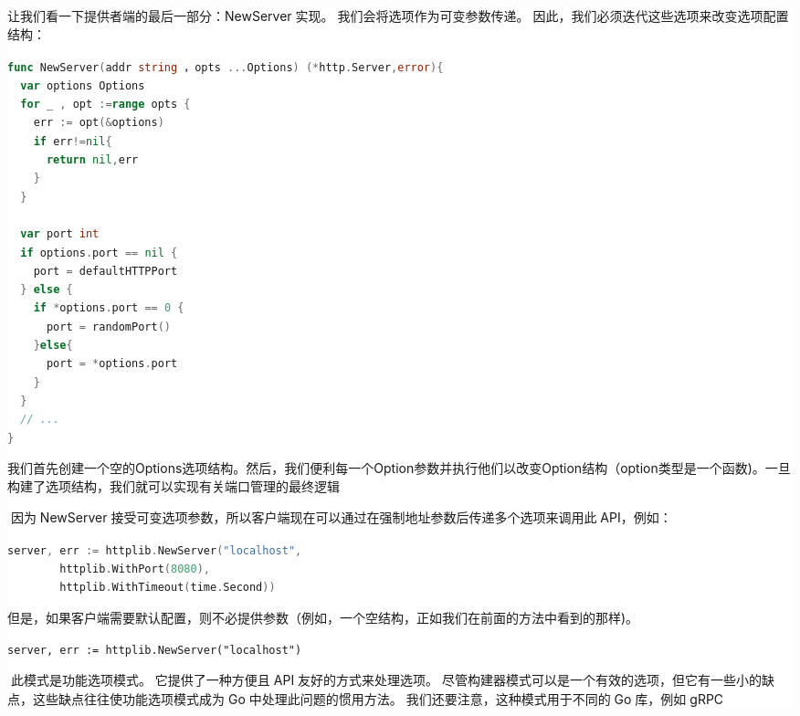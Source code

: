 让我们看一下提供者端的最后一部分：NewServer 实现。 我们会将选项作为可变参数传递。 因此，我们必须迭代这些选项来改变选项配置结构：
```go
func NewServer(addr string ，opts ...Options) (*http.Server,error){
  var options Options
  for _ , opt :=range opts {
    err := opt(&options)
    if err!=nil{
      return nil,err
    }
  }
 	
  var port int 
  if options.port == nil {
    port = defaultHTTPPort
  } else {
    if *options.port == 0 {
      port = randomPort()
    }else{
      port = *options.port
    } 
  }
  // ...
}
```
​ 我们首先创建一个空的Options选项结构。然后，我们便利每一个Option参数并执行他们以改变Option结构（option类型是一个函数)。一旦构建了选项结构，我们就可以实现有关端口管理的最终逻辑

​ 因为 NewServer 接受可变选项参数，所以客户端现在可以通过在强制地址参数后传递多个选项来调用此 API，例如：
```go
server, err := httplib.NewServer("localhost",
        httplib.WithPort(8080),
        httplib.WithTimeout(time.Second))
```        
​ 但是，如果客户端需要默认配置，则不必提供参数（例如，一个空结构，正如我们在前面的方法中看到的那样)。
```
server, err := httplib.NewServer("localhost")
```
​ 此模式是功能选项模式。 它提供了一种方便且 API 友好的方式来处理选项。 尽管构建器模式可以是一个有效的选项，但它有一些小的缺点，这些缺点往往使功能选项模式成为 Go 中处理此问题的惯用方法。 我们还要注意，这种模式用于不同的 Go 库，例如 gRPC